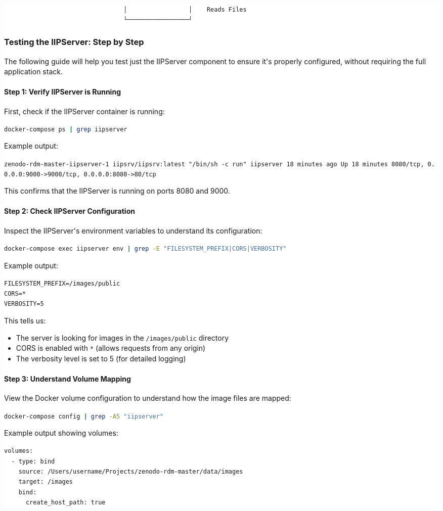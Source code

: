 ```
                                 │                 │    Reads Files
                                 └─────────────────┘
```

### Testing the IIPServer: Step by Step

The following guide will help you test just the IIPServer component to ensure it's properly configured, without requiring the full application stack.

#### Step 1: Verify IIPServer is Running

First, check if the IIPServer container is running:

```bash
docker-compose ps | grep iipserver
```

Example output:
```
zenodo-rdm-master-iipserver-1 iipsrv/iipsrv:latest "/bin/sh -c run" iipserver 18 minutes ago Up 18 minutes 8080/tcp, 0.0.0.0:9000->9000/tcp, 0.0.0.0:8080->80/tcp
```

This confirms that the IIPServer is running on ports 8080 and 9000.

#### Step 2: Check IIPServer Configuration

Inspect the IIPServer's environment variables to understand its configuration:

```bash
docker-compose exec iipserver env | grep -E "FILESYSTEM_PREFIX|CORS|VERBOSITY"
```

Example output:
```
FILESYSTEM_PREFIX=/images/public
CORS=*
VERBOSITY=5
```

This tells us:
- The server is looking for images in the `/images/public` directory
- CORS is enabled with `*` (allows requests from any origin)
- The verbosity level is set to 5 (for detailed logging)

#### Step 3: Understand Volume Mapping

View the Docker volume configuration to understand how the image files are mapped:

```bash
docker-compose config | grep -A5 "iipserver"
```

Example output showing volumes:
```
volumes:
  - type: bind
    source: /Users/username/Projects/zenodo-rdm-master/data/images
    target: /images
    bind:
      create_host_path: true
```
